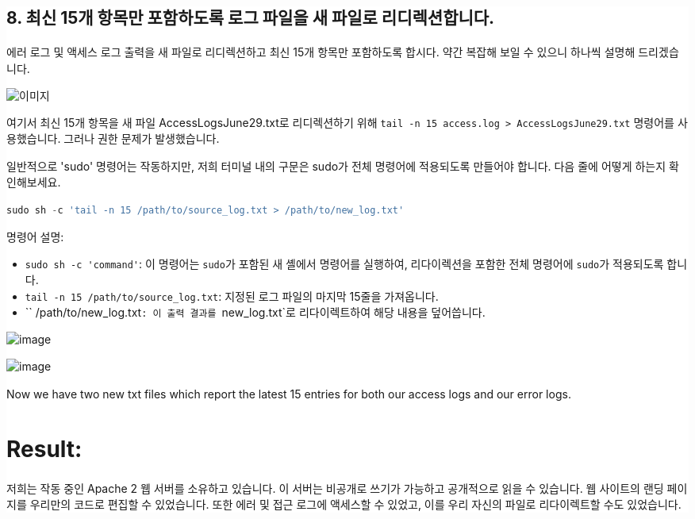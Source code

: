 <div class="content-ad"></div>

## 8. 최신 15개 항목만 포함하도록 로그 파일을 새 파일로 리디렉션합니다.

에러 로그 및 액세스 로그 출력을 새 파일로 리디렉션하고 최신 15개 항목만 포함하도록 합시다. 약간 복잡해 보일 수 있으니 하나씩 설명해 드리겠습니다.

![이미지](/assets/img/2024-06-30-InstallingApache2WebServerwithUbuntuonEC2_22.png)

여기서 최신 15개 항목을 새 파일 AccessLogsJune29.txt로 리디렉션하기 위해 `tail -n 15 access.log > AccessLogsJune29.txt` 명령어를 사용했습니다. 그러나 권한 문제가 발생했습니다.

<div class="content-ad"></div>

일반적으로 'sudo' 명령어는 작동하지만, 저희 터미널 내의 구문은 sudo가 전체 명령어에 적용되도록 만들어야 합니다. 다음 줄에 어떻게 하는지 확인해보세요.

```js
sudo sh -c 'tail -n 15 /path/to/source_log.txt > /path/to/new_log.txt'
```

명령어 설명:

- `sudo sh -c 'command'`: 이 명령어는 `sudo`가 포함된 새 셸에서 명령어를 실행하여, 리다이렉션을 포함한 전체 명령어에 `sudo`가 적용되도록 합니다.
- `tail -n 15 /path/to/source_log.txt`: 지정된 로그 파일의 마지막 15줄을 가져옵니다.
- `` /path/to/new_log.txt`: 이 출력 결과를 `new_log.txt`로 리다이렉트하여 해당 내용을 덮어씁니다.

<div class="content-ad"></div>

![image](/assets/img/2024-06-30-InstallingApache2WebServerwithUbuntuonEC2_23.png)

![image](/assets/img/2024-06-30-InstallingApache2WebServerwithUbuntuonEC2_24.png)

Now we have two new txt files which report the latest 15 entries for both our access logs and our error logs.

# Result:

<div class="content-ad"></div>

저희는 작동 중인 Apache 2 웹 서버를 소유하고 있습니다. 이 서버는 비공개로 쓰기가 가능하고 공개적으로 읽을 수 있습니다. 웹 사이트의 랜딩 페이지를 우리만의 코드로 편집할 수 있었습니다. 또한 에러 및 접근 로그에 액세스할 수 있었고, 이를 우리 자신의 파일로 리다이렉트할 수도 있었습니다.
